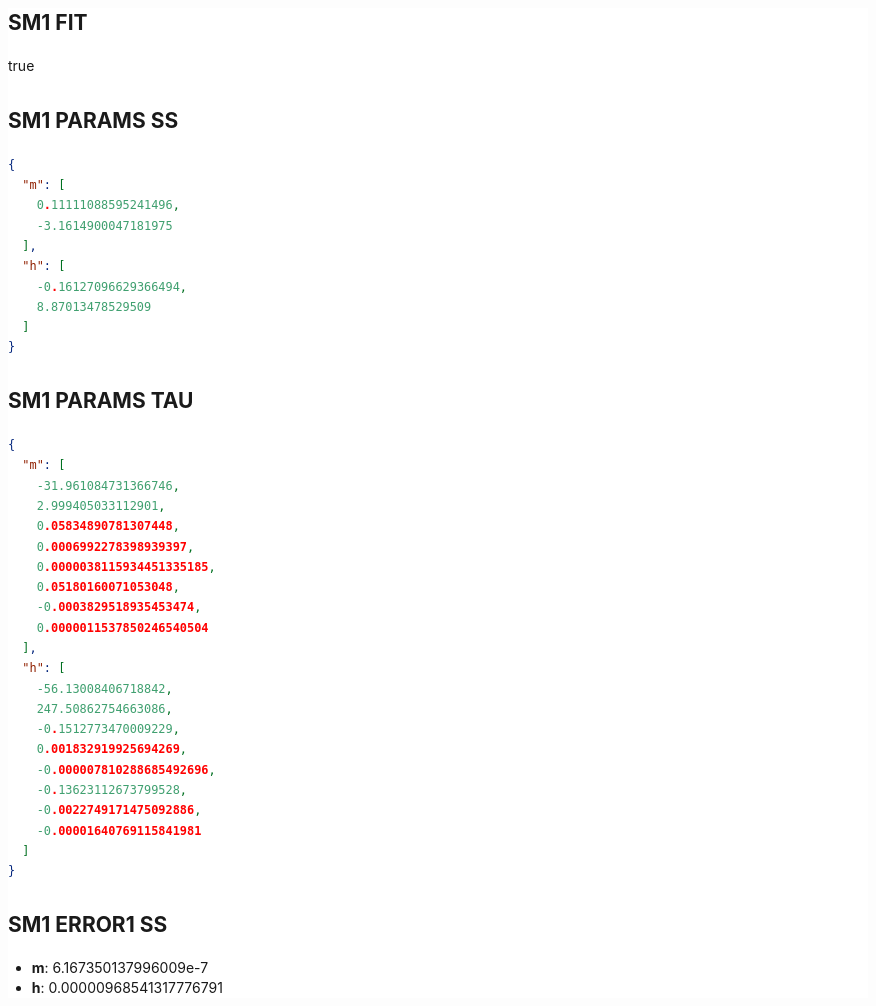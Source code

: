 ## SM1 FIT

true

## SM1 PARAMS SS

```json
{
  "m": [
    0.11111088595241496,
    -3.1614900047181975
  ],
  "h": [
    -0.16127096629366494,
    8.87013478529509
  ]
}
```

## SM1 PARAMS TAU

```json
{
  "m": [
    -31.961084731366746,
    2.999405033112901,
    0.05834890781307448,
    0.0006992278398939397,
    0.0000038115934451335185,
    0.05180160071053048,
    -0.0003829518935453474,
    0.0000011537850246540504
  ],
  "h": [
    -56.13008406718842,
    247.50862754663086,
    -0.1512773470009229,
    0.001832919925694269,
    -0.000007810288685492696,
    -0.13623112673799528,
    -0.0022749171475092886,
    -0.00001640769115841981
  ]
}
```

## SM1 ERROR1 SS

- **m**: 6.167350137996009e-7
- **h**: 0.00000968541317776791
